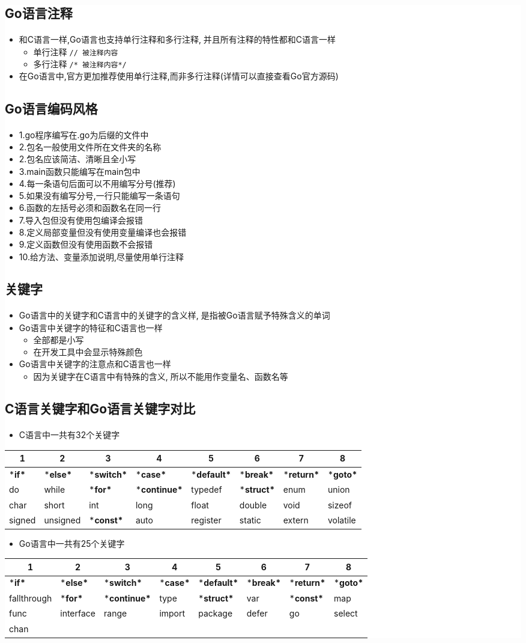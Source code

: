 ## Go语言注释

- 和C语言一样,Go语言也支持单行注释和多行注释, 并且所有注释的特性都和C语言一样
  - 单行注释 `// 被注释内容`
  - 多行注释 `/* 被注释内容*/`
- 在Go语言中,官方更加推荐使用单行注释,而非多行注释(详情可以直接查看Go官方源码)

## Go语言编码风格

- 1.go程序编写在.go为后缀的文件中
- 2.包名一般使用文件所在文件夹的名称
- 2.包名应该简洁、清晰且全小写
- 3.main函数只能编写在main包中
- 4.每一条语句后面可以不用编写分号(推荐)
- 5.如果没有编写分号,一行只能编写一条语句
- 6.函数的左括号必须和函数名在同一行
- 7.导入包但没有使用包编译会报错
- 8.定义局部变量但没有使用变量编译也会报错
- 9.定义函数但没有使用函数不会报错
- 10.给方法、变量添加说明,尽量使用单行注释

## 关键字

- Go语言中的关键字和C语言中的关键字的含义样, 是指被Go语言赋予特殊含义的单词
- Go语言中关键字的特征和C语言也一样
  - 全部都是小写
  - 在开发工具中会显示特殊颜色
- Go语言中关键字的注意点和C语言也一样
  - 因为关键字在C语言中有特殊的含义, 所以不能用作变量名、函数名等

## C语言关键字和Go语言关键字对比

- C语言中一共有32个关键字

| 1         | 2           | 3             | 4               | 5              | 6             | 7             | 8           |
| --------- | ----------- | ------------- | --------------- | -------------- | ------------- | ------------- | ----------- |
| ***if\*** | ***else\*** | ***switch\*** | ***case\***     | ***default\*** | ***break\***  | ***return\*** | ***goto\*** |
| do        | while       | ***for\***    | ***continue\*** | typedef        | ***struct\*** | enum          | union       |
| char      | short       | int           | long            | float          | double        | void          | sizeof      |
| signed    | unsigned    | ***const\***  | auto            | register       | static        | extern        | volatile    |

- Go语言中一共有25个关键字

| 1           | 2           | 3               | 4           | 5              | 6            | 7             | 8           |
| ----------- | ----------- | --------------- | ----------- | -------------- | ------------ | ------------- | ----------- |
| ***if\***   | ***else\*** | ***switch\***   | ***case\*** | ***default\*** | ***break\*** | ***return\*** | ***goto\*** |
| fallthrough | ***for\***  | ***continue\*** | type        | ***struct\***  | var          | ***const\***  | map         |
| func        | interface   | range           | import      | package        | defer        | go            | select      |
| chan        |             |                 |             |                |              |               |             |

